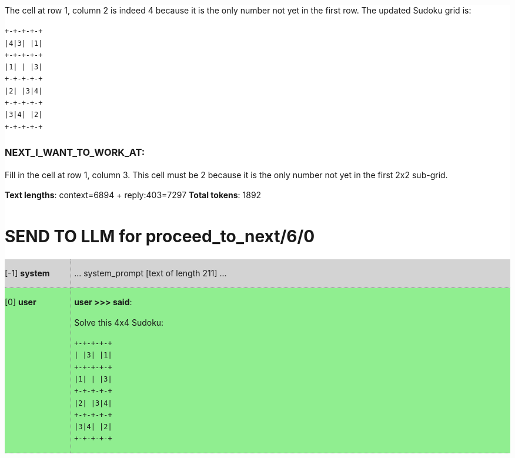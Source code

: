 

The cell at row 1, column 2 is indeed 4 because it is the only number not yet in the first row. The updated Sudoku grid is:

```text
+-+-+-+-+
|4|3| |1|
+-+-+-+-+
|1| | |3|
+-+-+-+-+
|2| |3|4|
+-+-+-+-+
|3|4| |2|
+-+-+-+-+
```

### NEXT_I_WANT_TO_WORK_AT:
Fill in the cell at row 1, column 3. This cell must be 2 because it is the only number not yet in the first 2x2 sub-grid.

**Text lengths**: context=6894 + reply:403=7297 **Total tokens**: 1892

# SEND TO LLM for proceed_to_next/6/0

<div style="background-color:lightgrey; display: flex; border-bottom: 1px dotted grey">

<div style="flex: 130px">

[-1] **system**

</div>
<div style="flex: 100%; border-left: 1px dotted grey; padding-left: 5px">

... system_prompt [text of length 211] ...


</div>
</div>

<div style="background-color:lightgreen; display: flex; border-bottom: 1px dotted grey">

<div style="flex: 130px">

[0] **user**

</div>
<div style="flex: 100%; border-left: 1px dotted grey; padding-left: 5px">

**user >>> said**:


Solve this 4x4 Sudoku:

```text
+-+-+-+-+
| |3| |1|
+-+-+-+-+
|1| | |3|
+-+-+-+-+
|2| |3|4|
+-+-+-+-+
|3|4| |2|
+-+-+-+-+
```
